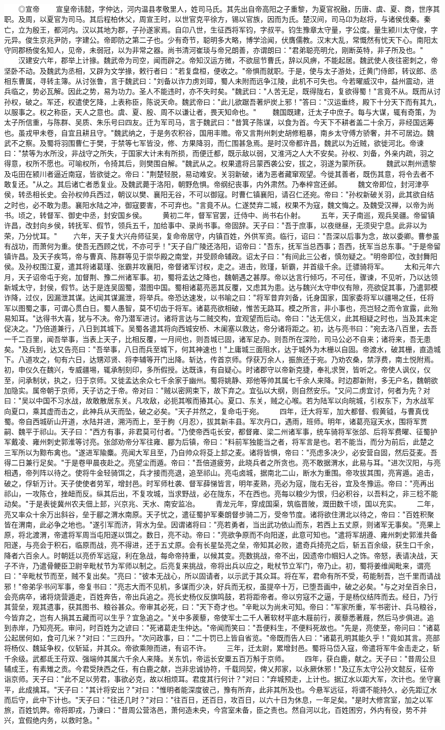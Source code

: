 　　◎宣帝 　　宣皇帝讳懿，字仲达，河内温县孝敬里人，姓司马氏。其先出自帝高阳之子重黎，为夏官祝融，历唐、虞、夏、商，世序其职。及周，以夏官为司马。其后程柏休父，周宣王时，以世官克平徐方，锡以官族，因而为氏。楚汉间，司马卬为赵将，与诸侯伐秦。秦亡，立为殷王，都河内。汉以其地为郡，子孙遂家焉。自卬八世，生征西将军钧，字叔平。钧生豫章太守量，字公度。量生颍川太守俊，字元异。俊生京兆尹防，字建公。帝即防之第二子也。少有奇节，聪明多大略，博学洽闻，伏膺儒教。汉末大乱，常慨然有忧天下心。南阳太守同郡杨俊名知人，见帝，未弱冠，以为非常之器。尚书清河崔琰与帝兄朗善，亦谓朗曰："君弟聪亮明允，刚断英特，非子所及也。" 　　汉建安六年，郡举上计掾。魏武帝为司空，闻而辟之。帝知汉运方微，不欲屈节曹氏，辞以风痹，不能起居。魏武使人夜往密刺之，帝坚卧不动。及魏武为丞相，又辟为文学掾，敕行者曰："若复盘桓，便收之。"帝惧而就职。于是，使与太子游处，迁黄门侍郎，转议郎、丞相东曹属，寻转主簿。从讨张鲁，言于魏武曰："刘备以诈力虏刘璋，蜀人未附而远争江陵，此机不可失也。今若曜威汉中，益州震动，进兵临之，势必瓦解。因此之势，易为功力。圣人不能违时，亦不失时矣。"魏武曰："人苦无足，既得陇右，复欲得蜀！"言竟不从。既而从讨孙权，破之。军还，权遣使乞降，上表称臣，陈说天命。魏武帝曰："此儿欲踞吾著炉炭上邪！"答曰："汉运垂终，殿下十分天下而有其九，以服事之。权之称臣，天人之意也。虞、夏、殷、周不以谦让者，畏天知命也。" 　　魏国既建，迁太子中庶子。每与大谋，辄有奇策，为太子所信重，与陈群、吴质、朱乐号曰四友。迁为军司马，言于魏武曰："昔箕子陈谋，以食为首。今天下不耕者盖二十余万，非经国远筹也。虽戎甲未卷，自宜且耕且守。"魏武纳之，于是务农积谷，国用丰赡。帝又言荆州刺史胡修粗暴，南乡太守傅方骄奢，并不可居边。魏武不之察。及蜀将羽围曹仁于樊，于禁等七军皆没，修、方果降羽，而仁围甚急焉。是时汉帝都许昌，魏武以为近贼，欲徙河北。帝谏曰："禁等为水所没，非战守之所失，于国家大计未有所损，而便迁都，既示敌以弱，又淮沔之人大不安矣。孙权、刘备，外亲内疏，羽之得意，权所不愿也。可喻权所，令掎其后，则樊围自解。"魏武从之。权果遣将吕蒙西袭公安，拔之，羽遂为蒙所获。 　　魏武以荆州遗黎及屯田在颍川者逼近南寇，皆欲徙之。帝曰："荆楚轻脱，易动难安。关羽新破，诸为恶者藏窜观望。今徙其善者，既伤其意，将令去者不敢复还。"从之。其后诸亡者悉复业。及魏武薨于洛阳，朝野危惧。帝纲纪丧事，内外肃然。乃奉梓宫还邺。 　　魏文帝即位，封河津亭侯，转丞相长史。会孙权帅兵西过，朝议以樊、襄阳无谷，不可以御寇。时曹仁镇襄阳，请召仁还宛。帝曰："孙权新破关羽，此其欲自结之时也，必不敢为患。襄阳水陆之冲，御寇要害，不可弃也。"言竟不从。仁遂焚弃二城，权果不为寇，魏文悔之。及魏受汉禅，以帝为尚书。顷之，转督军、御史中丞，封安国乡侯。 　　黄初二年，督军官罢，迁侍中、尚书右仆射。 　　五年，天子南巡，观兵吴疆。帝留镇许昌，改封向乡侯，转抚军、假节，领兵五千，加给事中、录尚书事。帝固辞。天子曰："吾于庶事，以夜继昼，无须臾宁息。此非以为荣，乃分忧耳。" 　　六年，天子复大兴舟师征吴，复命帝居守，内镇百姓，外供军资。临行，诏曰："吾深以后事为念，故以委卿。曹参虽有战功，而萧何为重。使吾无西顾之忧，不亦可乎！"天子自广陵还洛阳，诏帝曰："吾东，抚军当总西事；吾西，抚军当总东事。"于是帝留镇许昌。及天子疾笃，帝与曹真、陈群等见于崇华殿之南堂，并受顾命辅政。诏太子曰："有间此三公者，慎勿疑之。"明帝即位，改封舞阳侯。及孙权围江夏，遣其将诸葛瑾、张霸并攻襄阳，帝督诸军讨权，走之。进击，败瑾，斩霸，并首级千余。迁骠骑将军。 　　太和元年六月，天子诏帝屯于宛，加督荆、豫二州诸军事。初，蜀将孟达之降也，魏朝遇之甚厚。帝以达言行倾巧，不可任，骤谏，不见听，乃以达领新城太守，封侯，假节。达于是连吴固蜀，潜图中国。蜀相诸葛亮恶其反覆，又虑其为患。达与魏兴太守申仪有隙，亮欲促其事，乃遣郭模诈降，过仪，因漏泄其谋。达闻其谋漏泄，将举兵。帝恐达速发，以书喻之曰："将军昔弃刘备，讬身国家，国家委将军以疆埸之任，任将军以图蜀之事，可谓心贯白日。蜀人愚智，莫不切齿于将军。诸葛亮欲相破，惟苦无路耳。模之所言，非小事也，亮岂轻之而令宣露，此殆易知耳。"达得书大喜，犹与不决。帝乃潜军进讨。诸将言达与二贼交构，宜观望而后动。帝曰："达无信义，此其相疑之时也，当及其未定促决之。"乃倍道兼行，八日到其城下。吴蜀各遣其将向西城安桥、木阑塞以救达，帝分诸将距之。初，达与亮书曰："宛去洛八百里，去吾一千二百里，闻吾举事，当表上天子，比相反覆，一月间也，则吾城已固，诸军足办。则吾所在深险，司马公必不自来；诸将来，吾无患矣。"及兵到，达又告亮曰："吾举事，八日而兵至城下，何其神速也！"上庸城三面阻水，达于城外为木栅以自固。帝渡水，破其栅，直造城下。八道攻之，旬有六日，达甥邓贤、将李辅等开门出降。斩达，传首京师。俘获万余人，振旅还于宛。乃劝农桑，禁浮费，南土悦附焉。初，申仪久在魏兴，专威疆埸，辄承制刻印，多所假授。达既诛，有自疑心。时诸郡守以帝新克捷，奉礼求贺，皆听之。帝使人讽仪，仪至，问承制状，执之，归于京师。又徙孟达余众七千余家于幽州。蜀将姚静、郑他等帅其属七千余人来降。时边郡新附，多无户名，魏朝欲加隐实。属帝朝于京师，天子访之于帝。帝对曰："贼以密网束下，故下弃之。宜弘以大纲，则自然安乐。"又问二虏宜讨，何者为先？对曰："吴以中国不习水战，故敢散居东关。凡攻敌，必扼其喉而摏其心。夏口、东关，贼之心喉。若为陆军以向皖城，引权东下，为水战军向夏口，乘其虚而击之，此神兵从天而坠，破之必矣。"天子并然之，复命屯于宛。 　　四年，迁大将军，加大都督、假黄钺，与曹真伐蜀。帝自西城斫山开道，水陆并进，溯沔而上，至于朐〈月忍〉，拔其新丰县。军次丹口，遇雨，班师。明年，诸葛亮寇天水，围将军贾嗣、魏平于祁山。天子曰："西方有事，非君莫可付者。"乃使帝西屯长安，都督雍、梁二州诸军事，统车骑将军张郃、后将军费曜、征蜀护军戴凌、雍州刺史郭淮等讨亮。张郃劝帝分军往雍、郿为后镇，帝曰："料前军独能当之者，将军言是也。若不能当，而分为前后，此楚之三军所以为黥布禽也。"遂进军隃麋。亮闻大军且至，乃自帅众将芟上邽之麦。诸将皆惧，帝曰："亮虑多决少，必安营自固，然后芟麦。吾得二日兼行足矣。"于是卷甲晨夜赴之。亮望尘而遁。帝曰："吾倍道疲劳，此晓兵者之所贪也。亮不敢据渭水，此易与耳。"进次汉阳，与亮相遇，帝列阵以待之。使将牛金轻骑饵之，兵才接而亮退，追至祁山。亮屯卤城，据南北二山，断水为重围。帝攻拔其围，亮宵遁。追击，破之，俘斩万计。天子使使者劳军，增封邑。时军师杜袭、督军薛悌皆言，明年麦熟，亮必为寇，陇右无谷，宜及冬豫运。帝曰："亮再出祁山，一攻陈仓，挫衄而反。纵其后出，不复攻城，当求野战，必在陇东，不在西也。亮每以粮少为恨，归必积谷，以吾料之，非三稔不能动矣。"于是表徙冀州农夫佃上邽，兴京兆、天水、南安监冶。 　　青龙元年，穿成国渠，筑临晋陂，溉田数千顷，国以充实。 　　二年，亮又率众十余万出斜谷，垒于郿之渭水南原。天子忧之，遣征蜀护军秦朗督步骑二万，受帝节度。诸将欲住渭北以待之，帝曰："百姓积聚皆在渭南，此必争之地也。"遂引军而济，背水为垒。因谓诸将曰："亮若勇者，当出武功依山而东，若西上五丈原，则诸军无事矣。"亮果上原，将北渡渭，帝遣将军周当屯阳遂以饵之。数日，亮不动。帝曰："亮欲争原而不向阳遂，此意可知也。"遣将军胡遵、雍州刺史郭淮共备阳遂，与亮会于积石，临原而战，亮不得进，还于五丈原。会有长星坠亮之垒，帝知其必败，遣奇兵掎亮之后，斩五百余级，获生口千余，降者六百余人。时朝廷以亮侨军远寇，利在急战，每命帝持重，以候其变。亮数挑战，帝不出，因遗帝巾帼妇人之饰。帝怒，表请决战，天子不许，乃遣骨鲠臣卫尉辛毗杖节为军师以制之。后亮复来挑战，帝将出兵以应之，毗杖节立军门，帝乃止。初，蜀将姜维闻毗来，谓亮曰："辛毗杖节而至，贼不复出矣。"亮曰："彼本无战心，所以固请者，以示武于其众耳。将在军，君命有所不受，苟能制吾，岂千里而请战邪！"帝弟孚书问军事，帝复书曰："亮志大而不见机，多谋而少决，好兵而无权，虽提卒十万，已堕吾画中，破之必矣。"与之对垒百余日，会亮病卒，诸将烧营遁走，百姓奔告，帝出兵追之。亮长史杨仪反旗鸣鼓，若将距帝者。帝以穷寇不之逼，于是杨仪结阵而去。经日，乃行其营垒，观其遗事，获其图书、粮谷甚众。帝审其必死，曰："天下奇才也。"辛毗以为尚未可知。帝曰："军家所重，军书密计、兵马粮谷，今皆弃之，岂有人捐其五藏而可以生乎？宜急追之。"关中多蒺藜，帝使军士二千人著软材平底木屐前行，蒺藜悉著屐，然后马步俱进。追到赤岸，乃知亮死。审问，时百姓为之谚曰："死诸葛走生仲达。"帝闻而笑曰："吾便料生，不便料死故也。"先是，亮使至，帝问曰："诸葛公起居何如，食可几米？"对曰："三四升。"次问政事，曰："二十罚已上皆自省览。"帝既而告人曰："诸葛孔明其能久乎！"竟如其言。亮部将杨仪、魏延争权，仪斩延，并其众。帝欲乘隙而进，有诏不许。 　　三年，迁太尉，累增封邑。蜀将马岱入寇，帝遣将军牛金击走之，斩千余级。武都氐王苻双、强端帅其属六千余人来降。关东饥，帝运长安粟五百万斛于京师。 　　四年，获白鹿，献之。天子曰："昔周公旦辅成王，有素雉之贡。今君受陕西之任，有白鹿之献，岂非忠诚协符，千载同契，俾乂邦家，以永厥休邪！"及辽东太守公孙文懿反，征帝诣京师。天子曰："此不足以劳君，事欲必克，故以相烦耳。君度其行何计？"对曰："弃城预走，上计也。据辽水以距大军，次计也。坐守襄平，此成擒耳。"天子曰："其计将安出？"对曰："惟明者能深度彼己，豫有所弃，此非其所及也。今悬军远征，将谓不能持久，必先距辽水而后守，此中下计也。"天子曰："往还几时？"对曰："往百日，还百日，攻百日，以六十日为休息，一年足矣。"是时大修宫室，加之以军旅，百姓饥弊。帝将即戎，乃谏曰："昔周公营洛邑，萧何造未央，今宫室未备，臣之责也。然自河以北，百姓困穷，外内有役，势不并兴，宜假绝内务，以救时急。"